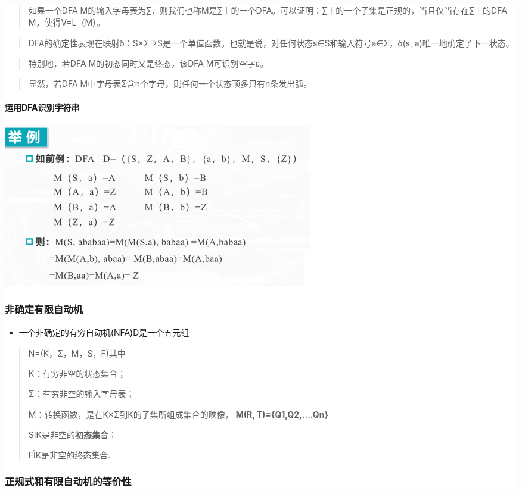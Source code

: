 > 如果一个DFA M的输入字母表为∑，则我们也称M是∑上的一个DFA。可以证明：∑上的一个子集是正规的，当且仅当存在∑上的DFA M，使得V=L（M）。

> DFA的确定性表现在映射δ：S×Σ→S是一个单值函数。也就是说，对任何状态s∈S和输入符号a∈Σ，δ(s, a)唯一地确定了下一状态。

> 特别地，若DFA M的初态同时又是终态，该DFA M可识别空字ε。

> 显然，若DFA M中字母表Σ含n个字母，则任何一个状态顶多只有n条发出弧。

#### 运用DFA识别字符串

<img src="编译原理复习.assets/image-20250510144110898.png" alt="image-20250510144110898" style="zoom:50%;" />

### 非确定有限自动机

- 一个非确定的有穷自动机(NFA)D是一个五元组

> N=(K，Σ，M，S，F)其中
>
> K：有穷非空的状态集合；
>
> Σ：有穷非空的输入字母表；
>
> M：转换函数，是在K×Σ到K的子集所组成集合的映像， **M(R, T)={Q1,Q2,….Qn}**
>
> SÌK是非空的**初态集合**；
>
> FÌK是非空的终态集合.

### 正规式和有限自动机的等价性
